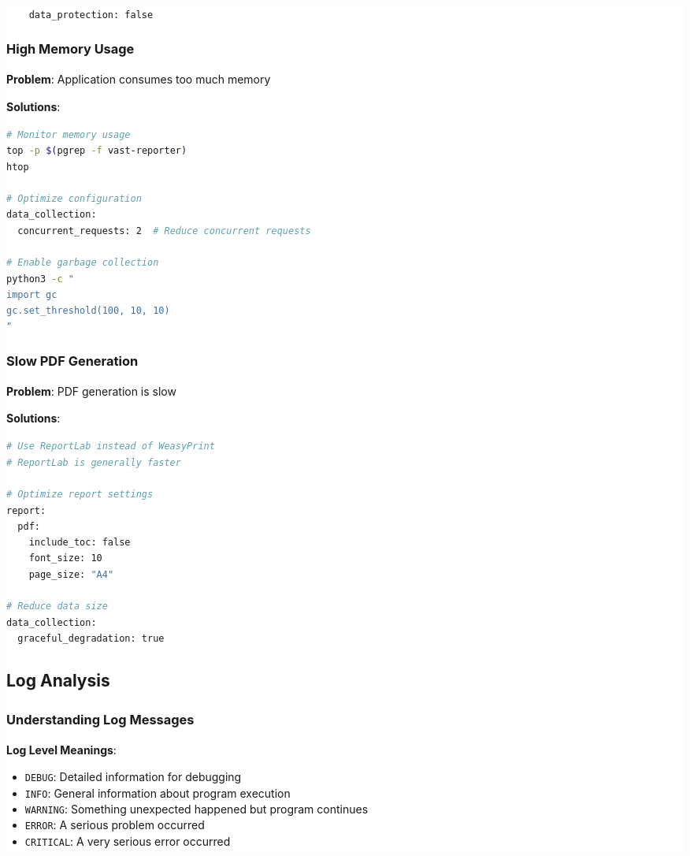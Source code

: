 ```bash
    data_protection: false
```

### High Memory Usage

**Problem**: Application consumes too much memory

**Solutions**:
```bash
# Monitor memory usage
top -p $(pgrep -f vast-reporter)
htop

# Optimize configuration
data_collection:
  concurrent_requests: 2  # Reduce concurrent requests

# Enable garbage collection
python3 -c "
import gc
gc.set_threshold(100, 10, 10)
"
```

### Slow PDF Generation

**Problem**: PDF generation is slow

**Solutions**:
```bash
# Use ReportLab instead of WeasyPrint
# ReportLab is generally faster

# Optimize report settings
report:
  pdf:
    include_toc: false
    font_size: 10
    page_size: "A4"

# Reduce data size
data_collection:
  graceful_degradation: true
```

## Log Analysis

### Understanding Log Messages

**Log Level Meanings**:
- `DEBUG`: Detailed information for debugging
- `INFO`: General information about program execution
- `WARNING`: Something unexpected happened but program continues
- `ERROR`: A serious problem occurred
- `CRITICAL`: A very serious error occurred
